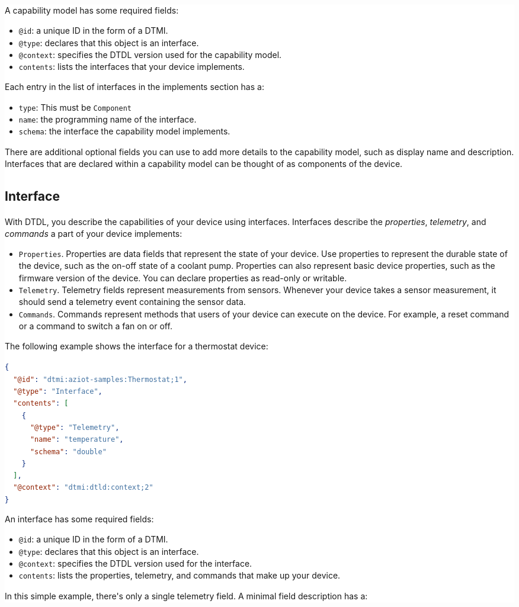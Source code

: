 A capability model has some required fields:

- `@id`: a unique ID in the form of a DTMI.
- `@type`: declares that this object is an interface.
- `@context`: specifies the DTDL version used for the capability model.
- `contents`: lists the interfaces that your device implements.

Each entry in the list of interfaces in the implements section has a:

- `type`: This must be `Component`
- `name`: the programming name of the interface.
- `schema`: the interface the capability model implements.

There are additional optional fields you can use to add more details to the capability model, such as display name and description. Interfaces that are declared within a capability model can be thought of as components of the device. 

## Interface

With DTDL, you describe the capabilities of your device using interfaces. Interfaces describe the _properties_, _telemetry_, and _commands_ a part of your device implements:

- `Properties`. Properties are data fields that represent the state of your device. Use properties to represent the durable state of the device, such as the on-off state of a coolant pump. Properties can also represent basic device properties, such as the firmware version of the device. You can declare properties as read-only or writable.
- `Telemetry`. Telemetry fields represent measurements from sensors. Whenever your device takes a sensor measurement, it should send a telemetry event containing the sensor data.
- `Commands`. Commands represent methods that users of your device can execute on the device. For example, a reset command or a command to switch a fan on or off.

The following example shows the interface for a thermostat device:

```json
{
  "@id": "dtmi:aziot-samples:Thermostat;1",
  "@type": "Interface",
  "contents": [
    {
      "@type": "Telemetry",
      "name": "temperature",
      "schema": "double"
    }
  ],
  "@context": "dtmi:dtld:context;2"
}
```

An interface has some required fields:

- `@id`: a unique ID in the form of a DTMI.
- `@type`: declares that this object is an interface.
- `@context`: specifies the DTDL version used for the interface.
- `contents`: lists the properties, telemetry, and commands that make up your device.

In this simple example, there's only a single telemetry field. A minimal field description has a:
